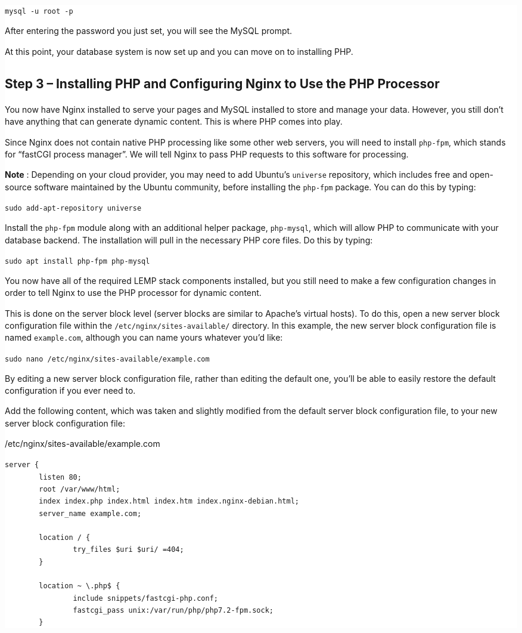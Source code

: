     mysql -u root -p

After entering the password you just set, you will see the MySQL prompt.

At this point, your database system is now set up and you can move on to installing PHP.

## Step 3 – Installing PHP and Configuring Nginx to Use the PHP Processor

You now have Nginx installed to serve your pages and MySQL installed to store and manage your data. However, you still don’t have anything that can generate dynamic content. This is where PHP comes into play.

Since Nginx does not contain native PHP processing like some other web servers, you will need to install `php-fpm`, which stands for “fastCGI process manager”. We will tell Nginx to pass PHP requests to this software for processing.

**Note** : Depending on your cloud provider, you may need to add Ubuntu’s `universe` repository, which includes free and open-source software maintained by the Ubuntu community, before installing the `php-fpm` package. You can do this by typing:

    sudo add-apt-repository universe

Install the `php-fpm` module along with an additional helper package, `php-mysql`, which will allow PHP to communicate with your database backend. The installation will pull in the necessary PHP core files. Do this by typing:

    sudo apt install php-fpm php-mysql

You now have all of the required LEMP stack components installed, but you still need to make a few configuration changes in order to tell Nginx to use the PHP processor for dynamic content.

This is done on the server block level (server blocks are similar to Apache’s virtual hosts). To do this, open a new server block configuration file within the `/etc/nginx/sites-available/` directory. In this example, the new server block configuration file is named `example.com`, although you can name yours whatever you’d like:

    sudo nano /etc/nginx/sites-available/example.com

By editing a new server block configuration file, rather than editing the default one, you’ll be able to easily restore the default configuration if you ever need to.

Add the following content, which was taken and slightly modified from the default server block configuration file, to your new server block configuration file:

/etc/nginx/sites-available/example.com

    server {
            listen 80;
            root /var/www/html;
            index index.php index.html index.htm index.nginx-debian.html;
            server_name example.com;
    
            location / {
                    try_files $uri $uri/ =404;
            }
    
            location ~ \.php$ {
                    include snippets/fastcgi-php.conf;
                    fastcgi_pass unix:/var/run/php/php7.2-fpm.sock;
            }
    